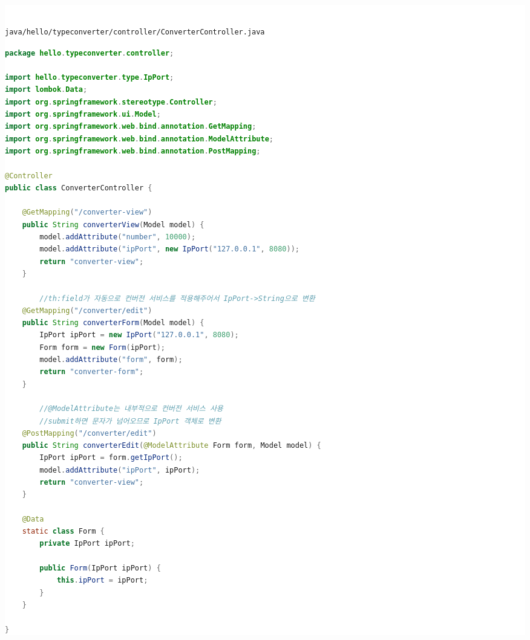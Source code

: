 <br/>

`java/hello/typeconverter/controller/ConverterController.java`

```java
package hello.typeconverter.controller;

import hello.typeconverter.type.IpPort;
import lombok.Data;
import org.springframework.stereotype.Controller;
import org.springframework.ui.Model;
import org.springframework.web.bind.annotation.GetMapping;
import org.springframework.web.bind.annotation.ModelAttribute;
import org.springframework.web.bind.annotation.PostMapping;

@Controller
public class ConverterController {

    @GetMapping("/converter-view")
    public String converterView(Model model) {
        model.addAttribute("number", 10000);
        model.addAttribute("ipPort", new IpPort("127.0.0.1", 8080));
        return "converter-view";
    }

		//th:field가 자동으로 컨버전 서비스를 적용해주어서 IpPort->String으로 변환
    @GetMapping("/converter/edit")
    public String converterForm(Model model) {
        IpPort ipPort = new IpPort("127.0.0.1", 8080);
        Form form = new Form(ipPort);
        model.addAttribute("form", form);
        return "converter-form";
    }

		//@ModelAttribute는 내부적으로 컨버전 서비스 사용
		//submit하면 문자가 넘어오므로 IpPort 객체로 변환
    @PostMapping("/converter/edit")
    public String converterEdit(@ModelAttribute Form form, Model model) {
        IpPort ipPort = form.getIpPort();
        model.addAttribute("ipPort", ipPort);
        return "converter-view";
    }

    @Data
    static class Form {
        private IpPort ipPort;

        public Form(IpPort ipPort) {
            this.ipPort = ipPort;
        }
    }

}
```
